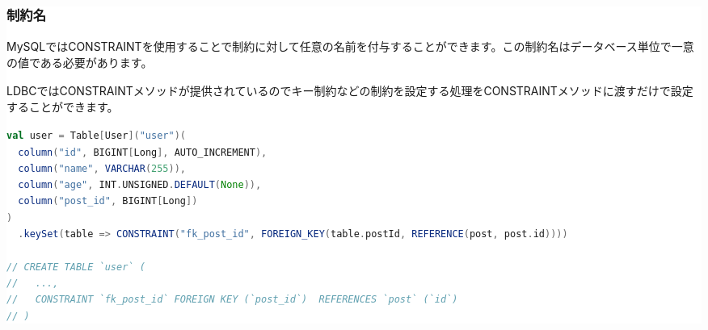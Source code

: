 ### 制約名

MySQLではCONSTRAINTを使用することで制約に対して任意の名前を付与することができます。この制約名はデータベース単位で一意の値である必要があります。

LDBCではCONSTRAINTメソッドが提供されているのでキー制約などの制約を設定する処理をCONSTRAINTメソッドに渡すだけで設定することができます。

```scala 3
val user = Table[User]("user")(
  column("id", BIGINT[Long], AUTO_INCREMENT),
  column("name", VARCHAR(255)),
  column("age", INT.UNSIGNED.DEFAULT(None)),
  column("post_id", BIGINT[Long])
)
  .keySet(table => CONSTRAINT("fk_post_id", FOREIGN_KEY(table.postId, REFERENCE(post, post.id))))

// CREATE TABLE `user` (
//   ...,
//   CONSTRAINT `fk_post_id` FOREIGN KEY (`post_id`)  REFERENCES `post` (`id`)
// )
```
